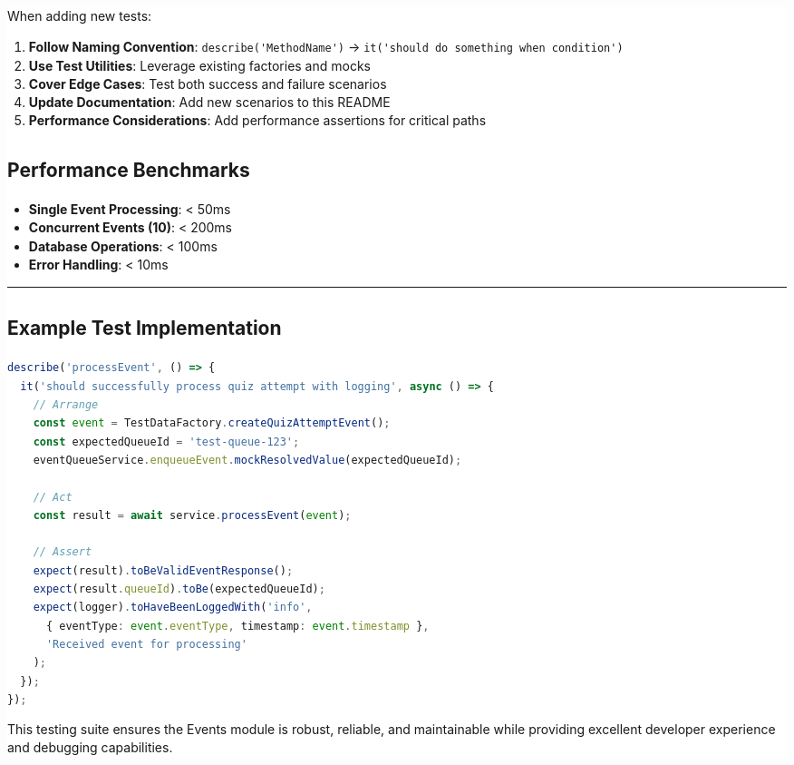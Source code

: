 When adding new tests:

1. **Follow Naming Convention**: `describe('MethodName')` → `it('should do something when condition')`
2. **Use Test Utilities**: Leverage existing factories and mocks
3. **Cover Edge Cases**: Test both success and failure scenarios
4. **Update Documentation**: Add new scenarios to this README
5. **Performance Considerations**: Add performance assertions for critical paths

## Performance Benchmarks

- **Single Event Processing**: < 50ms
- **Concurrent Events (10)**: < 200ms
- **Database Operations**: < 100ms
- **Error Handling**: < 10ms

---

## Example Test Implementation

```typescript
describe('processEvent', () => {
  it('should successfully process quiz attempt with logging', async () => {
    // Arrange
    const event = TestDataFactory.createQuizAttemptEvent();
    const expectedQueueId = 'test-queue-123';
    eventQueueService.enqueueEvent.mockResolvedValue(expectedQueueId);

    // Act
    const result = await service.processEvent(event);

    // Assert
    expect(result).toBeValidEventResponse();
    expect(result.queueId).toBe(expectedQueueId);
    expect(logger).toHaveBeenLoggedWith('info', 
      { eventType: event.eventType, timestamp: event.timestamp },
      'Received event for processing'
    );
  });
});
```

This testing suite ensures the Events module is robust, reliable, and maintainable while providing excellent developer experience and debugging capabilities.